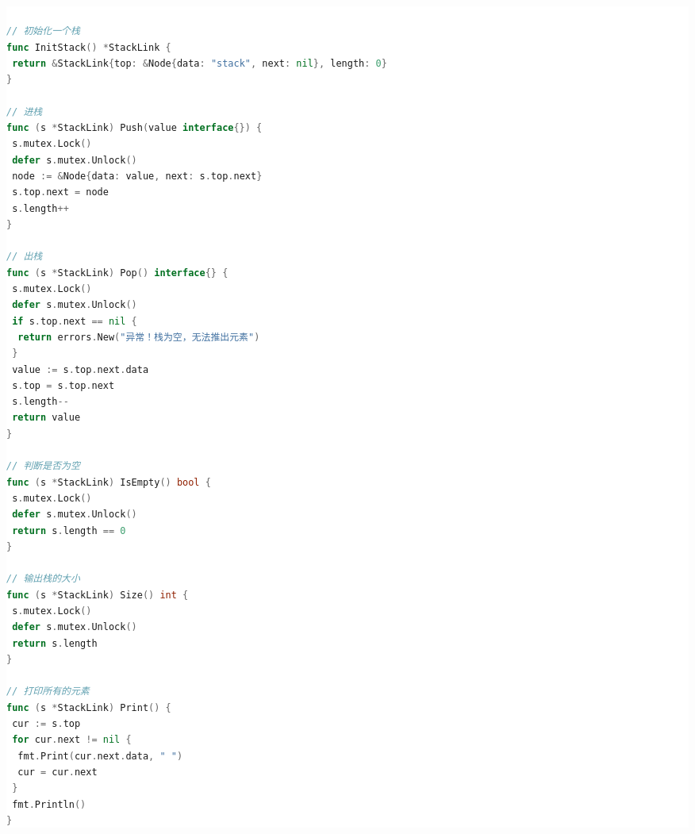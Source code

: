 ```Go

// 初始化一个栈
func InitStack() *StackLink {
 return &StackLink{top: &Node{data: "stack", next: nil}, length: 0}
}

// 进栈
func (s *StackLink) Push(value interface{}) {
 s.mutex.Lock()
 defer s.mutex.Unlock()
 node := &Node{data: value, next: s.top.next}
 s.top.next = node
 s.length++
}

// 出栈
func (s *StackLink) Pop() interface{} {
 s.mutex.Lock()
 defer s.mutex.Unlock()
 if s.top.next == nil {
  return errors.New("异常！栈为空，无法推出元素")
 }
 value := s.top.next.data
 s.top = s.top.next
 s.length--
 return value
}

// 判断是否为空
func (s *StackLink) IsEmpty() bool {
 s.mutex.Lock()
 defer s.mutex.Unlock()
 return s.length == 0
}

// 输出栈的大小
func (s *StackLink) Size() int {
 s.mutex.Lock()
 defer s.mutex.Unlock()
 return s.length
}

// 打印所有的元素
func (s *StackLink) Print() {
 cur := s.top
 for cur.next != nil {
  fmt.Print(cur.next.data, " ")
  cur = cur.next
 }
 fmt.Println()
}
```
